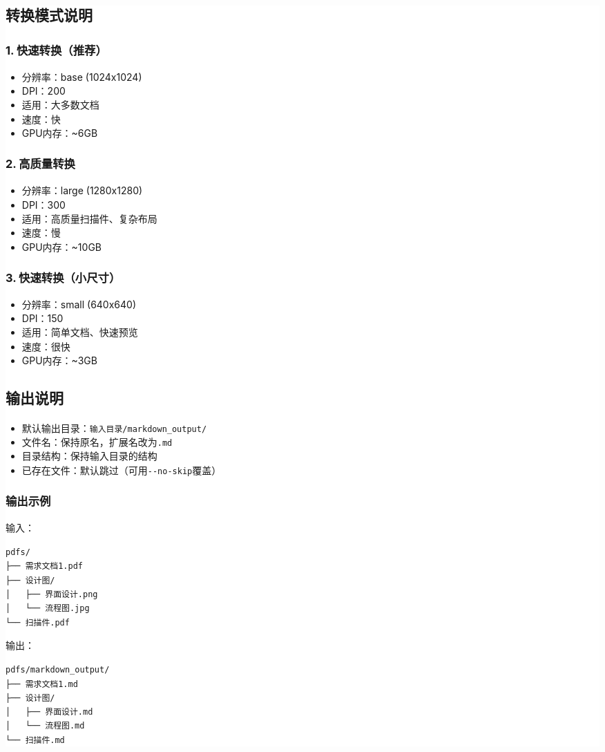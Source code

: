 ## 转换模式说明

### 1. 快速转换（推荐）
- 分辨率：base (1024x1024)
- DPI：200
- 适用：大多数文档
- 速度：快
- GPU内存：~6GB

### 2. 高质量转换
- 分辨率：large (1280x1280)
- DPI：300
- 适用：高质量扫描件、复杂布局
- 速度：慢
- GPU内存：~10GB

### 3. 快速转换（小尺寸）
- 分辨率：small (640x640)
- DPI：150
- 适用：简单文档、快速预览
- 速度：很快
- GPU内存：~3GB

## 输出说明

- 默认输出目录：`输入目录/markdown_output/`
- 文件名：保持原名，扩展名改为`.md`
- 目录结构：保持输入目录的结构
- 已存在文件：默认跳过（可用`--no-skip`覆盖）

### 输出示例

输入：
```
pdfs/
├── 需求文档1.pdf
├── 设计图/
│   ├── 界面设计.png
│   └── 流程图.jpg
└── 扫描件.pdf
```

输出：
```
pdfs/markdown_output/
├── 需求文档1.md
├── 设计图/
│   ├── 界面设计.md
│   └── 流程图.md
└── 扫描件.md
```
